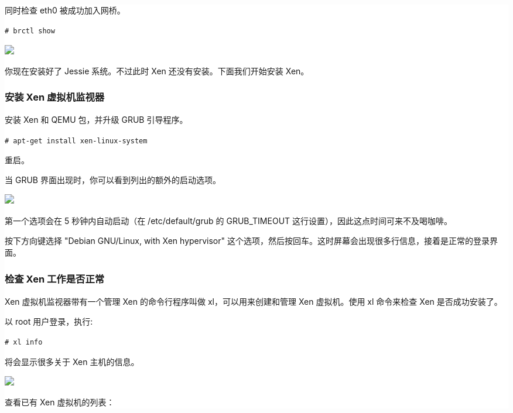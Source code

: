 同时检查 eth0 被成功加入网桥。



```
# brctl show 

```

![](/Asserts/Images/album/201502/28/214056j5i874588zv85sa7.jpg)


你现在安装好了 Jessie 系统。不过此时 Xen 还没有安装。下面我们开始安装 Xen。


### 安装 Xen 虚拟机监视器


安装 Xen 和 QEMU 包，并升级 GRUB 引导程序。



```
# apt-get install xen-linux-system 

```

重启。


当 GRUB 界面出现时，你可以看到列出的额外的启动选项。


![](/Asserts/Images/album/201502/28/214101fkcscssa1gl95pze.jpg)


第一个选项会在 5 秒钟内自动启动（在 /etc/default/grub 的 GRUB\_TIMEOUT 这行设置），因此这点时间可来不及喝咖啡。


按下方向键选择 "Debian GNU/Linux, with Xen hypervisor" 这个选项，然后按回车。这时屏幕会出现很多行信息，接着是正常的登录界面。


### 检查 Xen 工作是否正常


Xen 虚拟机监视器带有一个管理 Xen 的命令行程序叫做 xl，可以用来创建和管理 Xen 虚拟机。使用 xl 命令来检查 Xen 是否成功安装了。


以 root 用户登录，执行:



```
# xl info

```

将会显示很多关于 Xen 主机的信息。


![](/Asserts/Images/album/201502/28/214106picg8zcoldo51z8p.jpg)


查看已有 Xen 虚拟机的列表：

